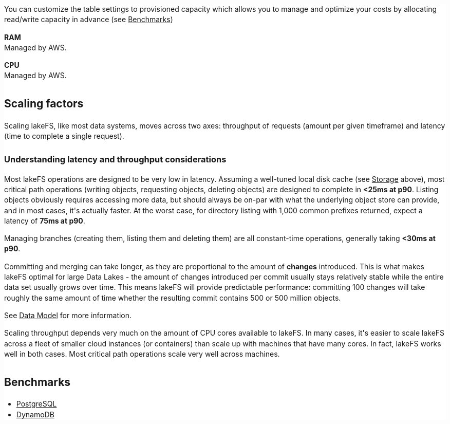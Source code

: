 You can customize the table settings to provisioned capacity which allows you to manage and optimize your costs by allocating read/write capacity in advance (see [Benchmarks](https://docs.lakefs.io/understand/sizing-guide.html#benchmarks))

**RAM**  
Managed by AWS.

**CPU**  
Managed by AWS.
</div>
</div>

## Scaling factors

Scaling lakeFS, like most data systems, moves across two axes: throughput of requests (amount per given timeframe) and latency (time to complete a single request).

### Understanding latency and throughput considerations

Most lakeFS operations are designed to be very low in latency.
Assuming a well-tuned local disk cache (see [Storage](#storage) above),
most critical path operations
(writing objects, requesting objects, deleting objects) are designed to complete in **<25ms at p90**.
Listing objects obviously requires accessing more data, but should always be on-par with what the underlying object store can provide,
and in most cases, it's actually faster.
At the worst case, for directory listing with 1,000 common prefixes returned, expect a latency of **75ms at p90**.

Managing branches (creating them, listing them and deleting them) are all constant-time operations, generally taking **<30ms at p90**.

Committing and merging can take longer, as they are proportional to the amount of **changes** introduced.
This is what makes lakeFS optimal for large Data Lakes -
the amount of changes introduced per commit usually stays relatively stable while the entire data set usually grows over time.
This means lakeFS will provide predictable performance:
committing 100 changes will take roughly the same amount of time whether the resulting commit contains 500 or 500 million objects.

See [Data Model](versioning-internals.md) for more information.

Scaling throughput depends very much on the amount of CPU cores available to lakeFS.
In many cases, it's easier to scale lakeFS across a fleet of smaller cloud instances (or containers)
than scale up with machines that have many cores. In fact, lakeFS works well in both cases.
Most critical path operations scale very well across machines.

## Benchmarks

<div class="tabs">
  <ul>
    <li><a href="#postgres-ram">PostgreSQL</a></li>
    <li><a href="#dynamodb-ram">DynamoDB</a></li>
  </ul>
<div markdown="1" id="postgres-ram">
